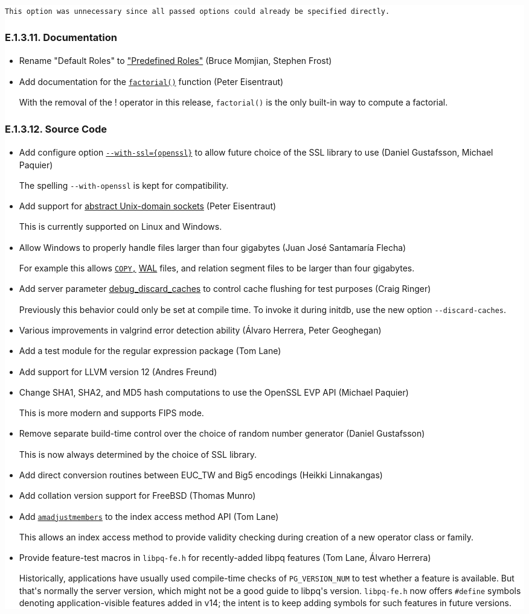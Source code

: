     This option was unnecessary since all passed options could already be specified directly.

### **E.1.3.11. Documentation**

* Rename "Default Roles" to ["Predefined Roles"](https://www.postgresql.org/docs/14/predefined-roles.html) (Bruce Momjian, Stephen Frost)
*   Add documentation for the [`factorial()`](https://www.postgresql.org/docs/14/functions-math.html#FUNCTION-FACTORIAL) function (Peter Eisentraut)

    With the removal of the ! operator in this release, `factorial()` is the only built-in way to compute a factorial.

### **E.1.3.12. Source Code**

*   Add configure option [`--with-ssl={openssl}`](https://www.postgresql.org/docs/14/install-procedure.html#CONFIGURE-OPTIONS-FEATURES) to allow future choice of the SSL library to use (Daniel Gustafsson, Michael Paquier)

    The spelling `--with-openssl` is kept for compatibility.
*   Add support for [abstract Unix-domain sockets](https://www.postgresql.org/docs/14/runtime-config-connection.html#GUC-UNIX-SOCKET-DIRECTORIES) (Peter Eisentraut)

    This is currently supported on Linux and Windows.
*   Allow Windows to properly handle files larger than four gigabytes (Juan José Santamaría Flecha)

    For example this allows [`COPY,`](https://www.postgresql.org/docs/14/sql-copy.html) [WAL](https://www.postgresql.org/docs/14/install-procedure.html#CONFIGURE-OPTIONS-MISC) files, and relation segment files to be larger than four gigabytes.
*   Add server parameter [debug\_discard\_caches](https://www.postgresql.org/docs/14/runtime-config-developer.html#GUC-DEBUG-DISCARD-CACHES) to control cache flushing for test purposes (Craig Ringer)

    Previously this behavior could only be set at compile time. To invoke it during initdb, use the new option `--discard-caches`.
* Various improvements in valgrind error detection ability (Álvaro Herrera, Peter Geoghegan)
* Add a test module for the regular expression package (Tom Lane)
* Add support for LLVM version 12 (Andres Freund)
*   Change SHA1, SHA2, and MD5 hash computations to use the OpenSSL EVP API (Michael Paquier)

    This is more modern and supports FIPS mode.
*   Remove separate build-time control over the choice of random number generator (Daniel Gustafsson)

    This is now always determined by the choice of SSL library.
* Add direct conversion routines between EUC\_TW and Big5 encodings (Heikki Linnakangas)
* Add collation version support for FreeBSD (Thomas Munro)
*   Add [`amadjustmembers`](https://www.postgresql.org/docs/14/index-api.html) to the index access method API (Tom Lane)

    This allows an index access method to provide validity checking during creation of a new operator class or family.
*   Provide feature-test macros in `libpq-fe.h` for recently-added libpq features (Tom Lane, Álvaro Herrera)

    Historically, applications have usually used compile-time checks of `PG_VERSION_NUM` to test whether a feature is available. But that's normally the server version, which might not be a good guide to libpq's version. `libpq-fe.h` now offers `#define` symbols denoting application-visible features added in v14; the intent is to keep adding symbols for such features in future versions.
